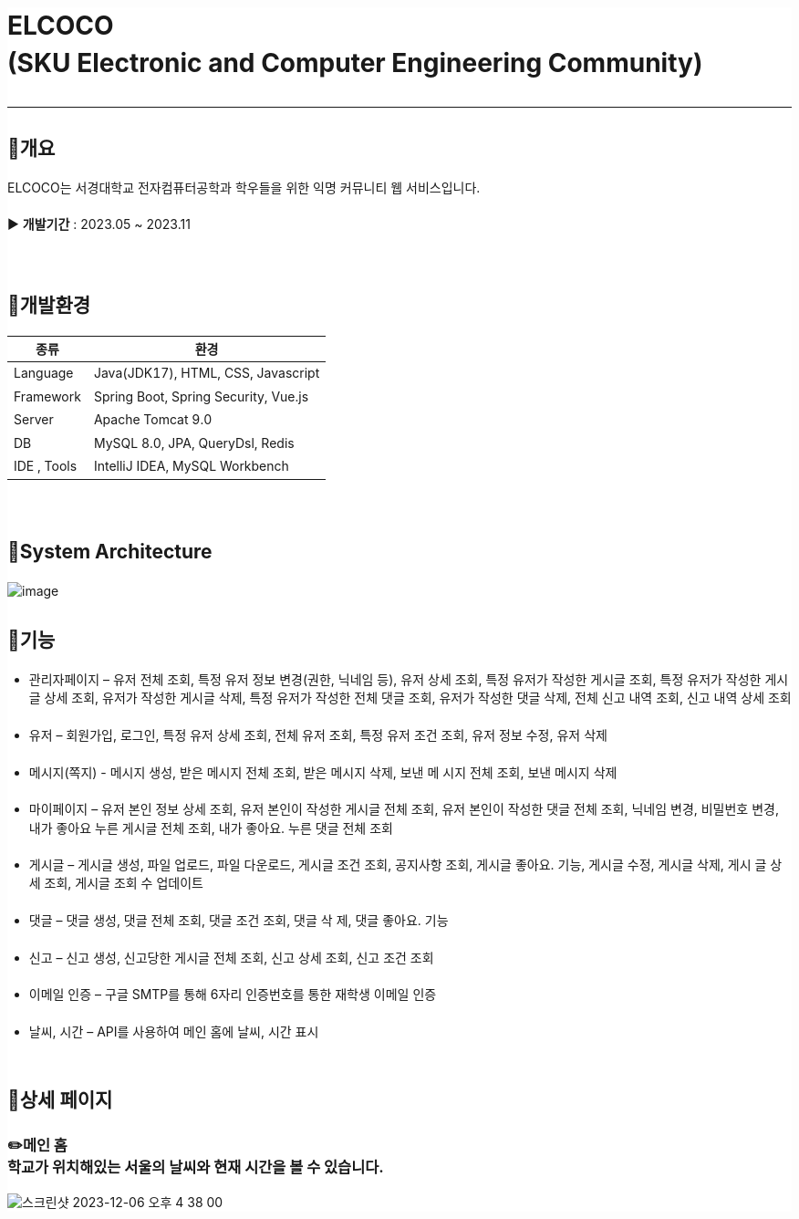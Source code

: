 # ELCOCO <br>(SKU Electronic and Computer Engineering Community) <hr>

## 🌱개요 
ELCOCO는 서경대학교 전자컴퓨터공학과 학우들을 위한 익명 커뮤니티 웹 서비스입니다. <br><br>
► **개발기간** : 2023.05 ~ 2023.11

<br>

## 🌱개발환경
|종류|환경|
|--|--|
|Language|Java(JDK17), HTML, CSS, Javascript|
|Framework|Spring Boot, Spring Security, Vue.js|
|Server|Apache Tomcat 9.0|
|DB|MySQL 8.0, JPA, QueryDsl, Redis|
|IDE , Tools|IntelliJ IDEA, MySQL Workbench|

<br>

## 🌱System Architecture
![image](https://github.com/wlshooo/elcoco/assets/118791679/c53aac5d-9969-4d40-a753-a8d478cac674)


## 🌱기능

- 관리자페이지 – 유저 전체 조회, 특정 유저 정보 변경(권한, 닉네임 등), 유저 상세 조회, 특정 유저가 작성한 게시글 조회, 특정 유저가 작성한 게시글 상세 조회, 유저가 작성한 게시글 삭제, 특정 유저가 작성한 전체 댓글 조회, 유저가 작성한 댓글 삭제, 전체 신고 내역 조회, 신고 내역 상세 조회 <br><br>
- 유저 – 회원가입, 로그인, 특정 유저 상세 조회, 전체 유저 조회, 특정 유저 조건 조회, 유저 정보 수정, 유저 삭제 <br><br>
- 메시지(쪽지) - 메시지 생성, 받은 메시지 전체 조회, 받은 메시지 삭제, 보낸 메 시지 전체 조회, 보낸 메시지 삭제 <br><br>
- 마이페이지 – 유저 본인 정보 상세 조회, 유저 본인이 작성한 게시글 전체 조회, 유저 본인이 작성한 댓글 전체 조회, 닉네임 변경, 비밀번호 변경, 내가 좋아요 누른 게시글 전체 조회, 내가 좋아요. 누른 댓글 전체 조회 <br><br>
- 게시글 – 게시글 생성, 파일 업로드, 파일 다운로드, 게시글 조건 조회, 공지사항 조회, 게시글 좋아요. 기능, 게시글 수정, 게시글 삭제, 게시 글 상세 조회, 게시글 조회 수 업데이트 <br><br>
- 댓글 – 댓글 생성, 댓글 전체 조회, 댓글 조건 조회, 댓글 삭 제, 댓글 좋아요. 기능 <br><br>
- 신고 – 신고 생성, 신고당한 게시글 전체 조회, 신고 상세 조회, 신고 조건 조회 <br><br>
- 이메일 인증 – 구글 SMTP를 통해 6자리 인증번호를 통한 재학생 이메일 인증 <br><br>
- 날씨, 시간 – API를 사용하여 메인 홈에 날씨, 시간 표시 <br><br>



## 🌱상세 페이지

### ✏️메인 홈<br> 학교가 위치해있는 서울의 날씨와 현재 시간을 볼 수 있습니다. <br>
<img width="1359" alt="스크린샷 2023-12-06 오후 4 38 00" src="https://github.com/wlshooo/elcoco/assets/118791679/13fa0504-ea1f-476f-88d6-dbb71ab83aa2"> <br>
